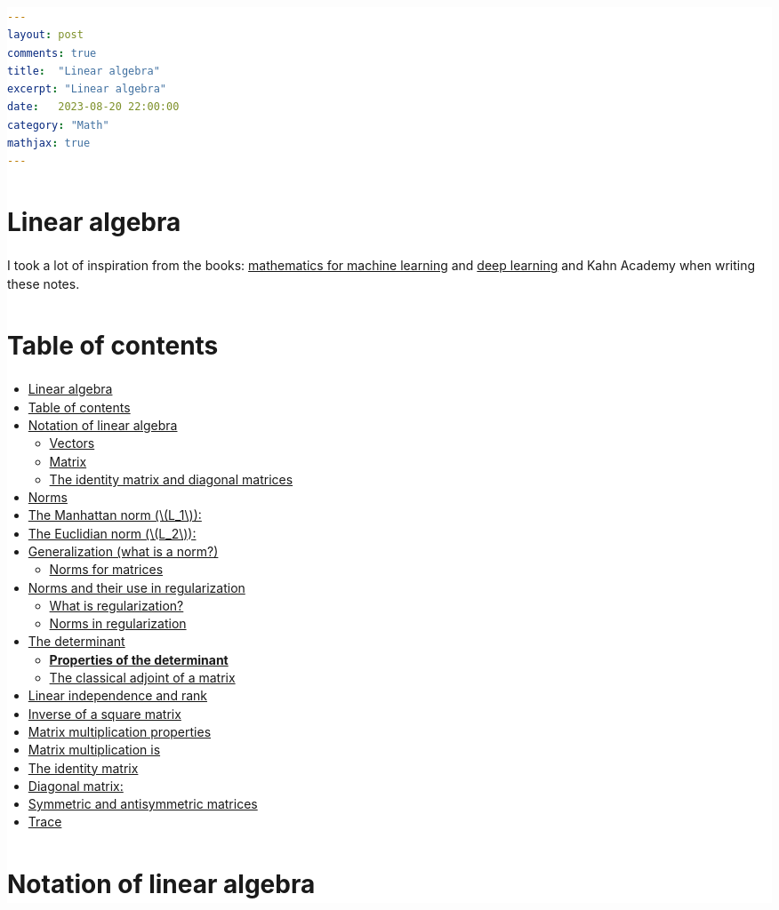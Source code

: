 ```yaml
---
layout: post
comments: true
title:  "Linear algebra"
excerpt: "Linear algebra"
date:   2023-08-20 22:00:00
category: "Math"
mathjax: true
---
```



# Linear algebra

I took a lot of inspiration from the books: [mathematics for machine learning](https://mml-book.github.io/) and [deep learning](https://www.deeplearningbook.org/) and Kahn Academy when writing these notes. 

# Table of contents
- [Linear algebra](#linear-algebra)
- [Table of contents](#table-of-contents)
- [Notation of linear algebra](#notation-of-linear-algebra)
  - [Vectors](#vectors)
  - [Matrix](#matrix)
  - [The identity matrix and diagonal matrices](#the-identity-matrix-and-diagonal-matrices)
- [Norms](#norms)
- [The Manhattan norm (\\(L\_1\\)):](#the-manhattan-norm-l_1)
- [The Euclidian norm (\\(L\_2\\)):](#the-euclidian-norm-l_2)
- [Generalization (what is a norm?)](#generalization-what-is-a-norm)
  - [Norms for matrices](#norms-for-matrices)
- [Norms and their use in regularization](#norms-and-their-use-in-regularization)
  - [What is regularization?](#what-is-regularization)
  - [Norms in regularization](#norms-in-regularization)
- [The determinant](#the-determinant)
  - [**Properties of the determinant**](#properties-of-the-determinant)
  - [The classical adjoint of a matrix](#the-classical-adjoint-of-a-matrix)
- [Linear independence and rank](#linear-independence-and-rank)
- [Inverse of a square matrix](#inverse-of-a-square-matrix)
- [Matrix multiplication properties](#matrix-multiplication-properties)
- [Matrix multiplication is](#matrix-multiplication-is)
- [The identity matrix](#the-identity-matrix)
- [Diagonal matrix:](#diagonal-matrix)
- [Symmetric and antisymmetric matrices](#symmetric-and-antisymmetric-matrices)
- [Trace](#trace)



# Notation of linear algebra
